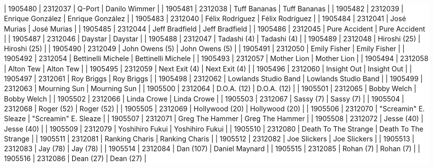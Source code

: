 | 1905480 | 2312037 | Q-Port | Danilo Wimmer |
| 1905481 | 2312038 | Tuff Bananas | Tuff Bananas |
| 1905482 | 2312039 | Enrique González | Enrique González |
| 1905483 | 2312040 | Félix Rodríguez | Félix Rodríguez |
| 1905484 | 2312041 | José Murias | José Murias |
| 1905485 | 2312044 | Jeff Bradfield | Jeff Bradfield |
| 1905486 | 2312045 | Pure Accident | Pure Accident |
| 1905487 | 2312046 | Daystar | Daystar |
| 1905488 | 2312047 | Tadashi (4) | Tadashi (4) |
| 1905489 | 2312048 | Hiroshi (25) | Hiroshi (25) |
| 1905490 | 2312049 | John Owens (5) | John Owens (5) |
| 1905491 | 2312050 | Emily Fisher | Emily Fisher |
| 1905492 | 2312054 | Bettinelli Michele | Bettinelli Michele |
| 1905493 | 2312057 | Mother Lion | Mother Lion |
| 1905494 | 2312058 | Alton Tew | Alton Tew |
| 1905495 | 2312059 | Next Exit (4) | Next Exit (4) |
| 1905496 | 2312060 | Insight Out | Insight Out |
| 1905497 | 2312061 | Roy Briggs | Roy Briggs |
| 1905498 | 2312062 | Lowlands Studio Band | Lowlands Studio Band |
| 1905499 | 2312063 | Mourning Sun | Mourning Sun |
| 1905500 | 2312064 | D.O.A. (12) | D.O.A. (12) |
| 1905501 | 2312065 | Bobby Welch | Bobby Welch |
| 1905502 | 2312066 | Linda Crowe | Linda Crowe |
| 1905503 | 2312067 | Sassy (7) | Sassy (7) |
| 1905504 | 2312068 | Roger (52) | Roger (52) |
| 1905505 | 2312069 | Hollywood (20) | Hollywood (20) |
| 1905506 | 2312070 | "Screamin" E. Sleaze | "Screamin" E. Sleaze |
| 1905507 | 2312071 | Greg The Hammer | Greg The Hammer |
| 1905508 | 2312072 | Jesse (40) | Jesse (40) |
| 1905509 | 2312079 | Yoshihiro Fukui | Yoshihiro Fukui |
| 1905510 | 2312080 | Death To The Strange | Death To The Strange |
| 1905511 | 2312081 | Ranking Charis | Ranking Charis |
| 1905512 | 2312082 | Joe Slickers | Joe Slickers |
| 1905513 | 2312083 | Jay (78) | Jay (78) |
| 1905514 | 2312084 | Dan (107) | Daniel Maynard |
| 1905515 | 2312085 | Rohan (7) | Rohan (7) |
| 1905516 | 2312086 | Dean (27) | Dean (27) |